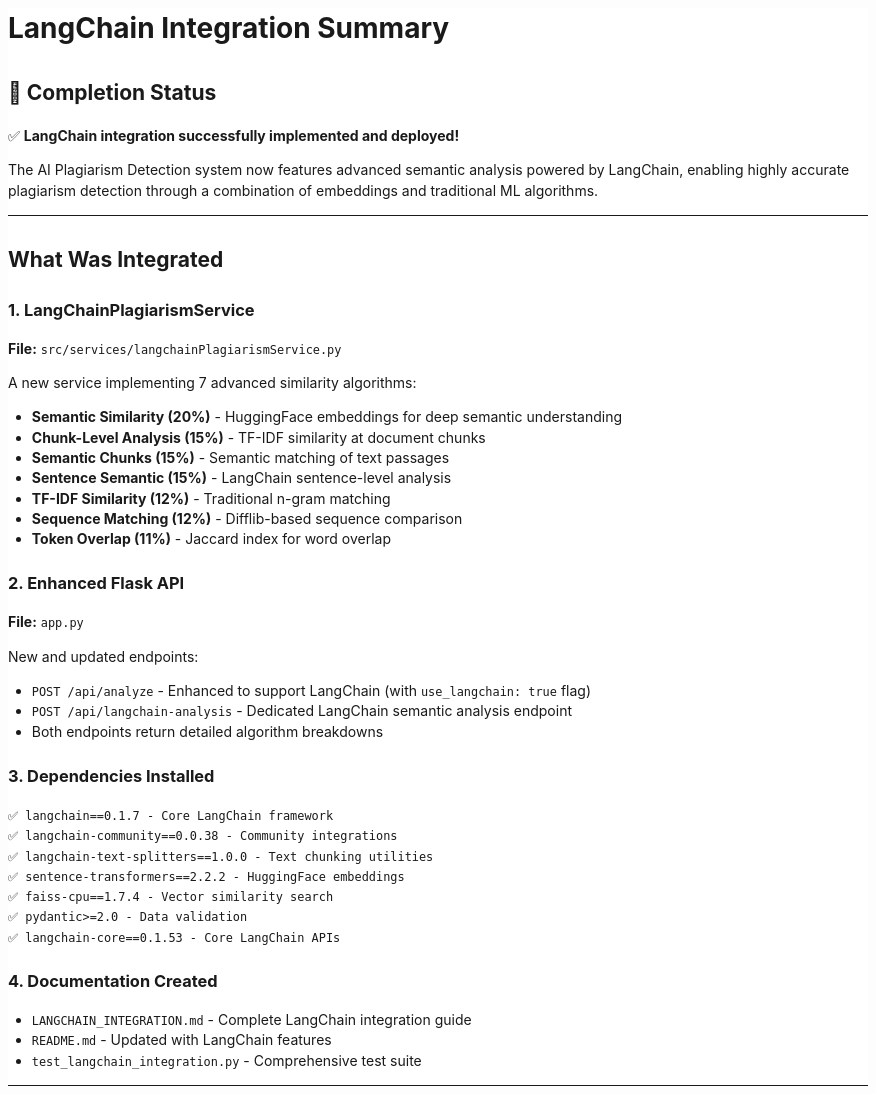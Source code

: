 # LangChain Integration Summary

## 🎉 Completion Status

✅ **LangChain integration successfully implemented and deployed!**

The AI Plagiarism Detection system now features advanced semantic analysis powered by LangChain, enabling highly accurate plagiarism detection through a combination of embeddings and traditional ML algorithms.

---

## What Was Integrated

### 1. **LangChainPlagiarismService** 
**File:** `src/services/langchainPlagiarismService.py`

A new service implementing 7 advanced similarity algorithms:
- **Semantic Similarity (20%)** - HuggingFace embeddings for deep semantic understanding
- **Chunk-Level Analysis (15%)** - TF-IDF similarity at document chunks
- **Semantic Chunks (15%)** - Semantic matching of text passages
- **Sentence Semantic (15%)** - LangChain sentence-level analysis
- **TF-IDF Similarity (12%)** - Traditional n-gram matching
- **Sequence Matching (12%)** - Difflib-based sequence comparison
- **Token Overlap (11%)** - Jaccard index for word overlap

### 2. **Enhanced Flask API**
**File:** `app.py`

New and updated endpoints:
- `POST /api/analyze` - Enhanced to support LangChain (with `use_langchain: true` flag)
- `POST /api/langchain-analysis` - Dedicated LangChain semantic analysis endpoint
- Both endpoints return detailed algorithm breakdowns

### 3. **Dependencies Installed**
```
✅ langchain==0.1.7 - Core LangChain framework
✅ langchain-community==0.0.38 - Community integrations
✅ langchain-text-splitters==1.0.0 - Text chunking utilities
✅ sentence-transformers==2.2.2 - HuggingFace embeddings
✅ faiss-cpu==1.7.4 - Vector similarity search
✅ pydantic>=2.0 - Data validation
✅ langchain-core==0.1.53 - Core LangChain APIs
```

### 4. **Documentation Created**
- `LANGCHAIN_INTEGRATION.md` - Complete LangChain integration guide
- `README.md` - Updated with LangChain features
- `test_langchain_integration.py` - Comprehensive test suite

---